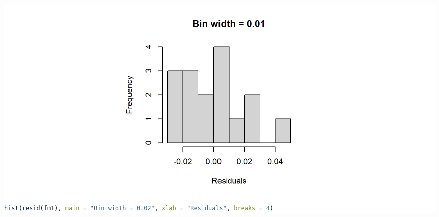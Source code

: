 <img src="index_files/figure-html/unnamed-chunk-10-1.png" width="384" style="display: block; margin: auto;" />

``` r
hist(resid(fm1), main = "Bin width = 0.02", xlab = "Residuals", breaks = 4)
```
